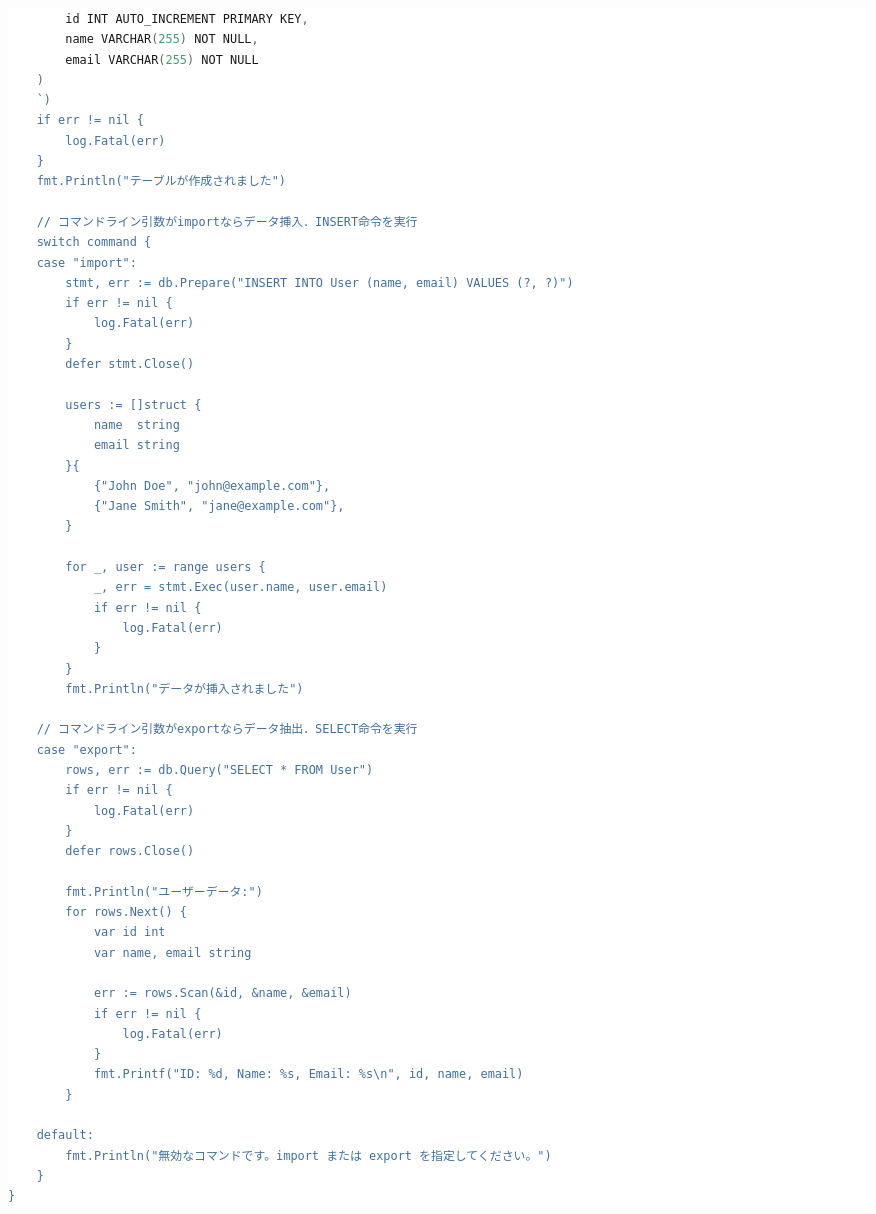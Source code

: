 ```main.go
        id INT AUTO_INCREMENT PRIMARY KEY,
        name VARCHAR(255) NOT NULL,
        email VARCHAR(255) NOT NULL
    )
    `)
	if err != nil {
		log.Fatal(err)
	}
	fmt.Println("テーブルが作成されました")

    // コマンドライン引数がimportならデータ挿入．INSERT命令を実行
	switch command {
	case "import":
		stmt, err := db.Prepare("INSERT INTO User (name, email) VALUES (?, ?)")
		if err != nil {
			log.Fatal(err)
		}
		defer stmt.Close()

		users := []struct {
			name  string
			email string
		}{
			{"John Doe", "john@example.com"},
			{"Jane Smith", "jane@example.com"},
		}

		for _, user := range users {
			_, err = stmt.Exec(user.name, user.email)
			if err != nil {
				log.Fatal(err)
			}
		}
		fmt.Println("データが挿入されました")

    // コマンドライン引数がexportならデータ抽出．SELECT命令を実行
	case "export":
		rows, err := db.Query("SELECT * FROM User")
		if err != nil {
			log.Fatal(err)
		}
		defer rows.Close()

		fmt.Println("ユーザーデータ:")
		for rows.Next() {
			var id int
			var name, email string

			err := rows.Scan(&id, &name, &email)
			if err != nil {
				log.Fatal(err)
			}
			fmt.Printf("ID: %d, Name: %s, Email: %s\n", id, name, email)
		}

	default:
		fmt.Println("無効なコマンドです。import または export を指定してください。")
	}
}

```